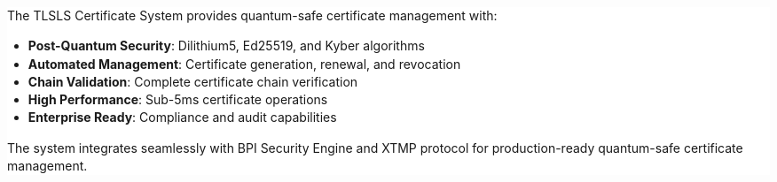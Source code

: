 The TLSLS Certificate System provides quantum-safe certificate management with:

- **Post-Quantum Security**: Dilithium5, Ed25519, and Kyber algorithms
- **Automated Management**: Certificate generation, renewal, and revocation
- **Chain Validation**: Complete certificate chain verification
- **High Performance**: Sub-5ms certificate operations
- **Enterprise Ready**: Compliance and audit capabilities

The system integrates seamlessly with BPI Security Engine and XTMP protocol for production-ready quantum-safe certificate management.
